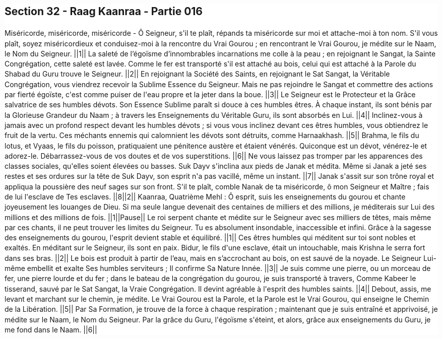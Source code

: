 ## Section 32 - Raag Kaanraa - Partie 016

Miséricorde, miséricorde, miséricorde - Ô Seigneur, s'il te plaît, répands ta miséricorde sur moi et attache-moi à ton nom.
S'il vous plaît, soyez miséricordieux et conduisez-moi à la rencontre du Vrai Gourou ; en rencontrant le Vrai Gourou, je médite sur le Naam, le Nom du Seigneur. ||1||
La saleté de l’égoïsme d’innombrables incarnations me colle à la peau ; en rejoignant le Sangat, la Sainte Congrégation, cette saleté est lavée.
Comme le fer est transporté s'il est attaché au bois, celui qui est attaché à la Parole du Shabad du Guru trouve le Seigneur. ||2||
En rejoignant la Société des Saints, en rejoignant le Sat Sangat, la Véritable Congrégation, vous viendrez recevoir la Sublime Essence du Seigneur.
Mais ne pas rejoindre le Sangat et commettre des actions par fierté égoïste, c'est comme puiser de l'eau propre et la jeter dans la boue. ||3||
Le Seigneur est le Protecteur et la Grâce salvatrice de ses humbles dévots. Son Essence Sublime paraît si douce à ces humbles êtres.
À chaque instant, ils sont bénis par la Glorieuse Grandeur du Naam ; à travers les Enseignements du Véritable Guru, ils sont absorbés en Lui. ||4||
Inclinez-vous à jamais avec un profond respect devant les humbles dévots ; si vous vous inclinez devant ces êtres humbles, vous obtiendrez le fruit de la vertu.
Ces méchants ennemis qui calomnient les dévots sont détruits, comme Harnaakhash. ||5||
Brahma, le fils du lotus, et Vyaas, le fils du poisson, pratiquaient une pénitence austère et étaient vénérés.
Quiconque est un dévot, vénérez-le et adorez-le. Débarrassez-vous de vos doutes et de vos superstitions. ||6||
Ne vous laissez pas tromper par les apparences des classes sociales, qu'elles soient élevées ou basses. Suk Dayv s'inclina aux pieds de Janak et médita.
Même si Janak a jeté ses restes et ses ordures sur la tête de Suk Dayv, son esprit n'a pas vacillé, même un instant. ||7||
Janak s'assit sur son trône royal et appliqua la poussière des neuf sages sur son front.
S'il te plaît, comble Nanak de ta miséricorde, ô mon Seigneur et Maître ; fais de lui l'esclave de Tes esclaves. ||8||2||
Kaanraa, Quatrième Mehl :
Ô esprit, suis les enseignements du gourou et chante joyeusement les louanges de Dieu.
Si ma seule langue devenait des centaines de milliers et des millions, je méditerais sur Lui des millions et des millions de fois. ||1||Pause||
Le roi serpent chante et médite sur le Seigneur avec ses milliers de têtes, mais même par ces chants, il ne peut trouver les limites du Seigneur.
Tu es absolument insondable, inaccessible et infini. Grâce à la sagesse des enseignements du gourou, l'esprit devient stable et équilibré. ||1||
Ces êtres humbles qui méditent sur toi sont nobles et exaltés. En méditant sur le Seigneur, ils sont en paix.
Bidur, le fils d'une esclave, était un intouchable, mais Krishna le serra fort dans ses bras. ||2||
Le bois est produit à partir de l’eau, mais en s’accrochant au bois, on est sauvé de la noyade.
Le Seigneur Lui-même embellit et exalte Ses humbles serviteurs ; Il confirme Sa Nature Innée. ||3||
Je suis comme une pierre, ou un morceau de fer, une pierre lourde et du fer ; dans le bateau de la congrégation du gourou, je suis transporté à travers,
Comme Kabeer le tisserand, sauvé par le Sat Sangat, la Vraie Congrégation. Il devint agréable à l'esprit des humbles saints. ||4||
Debout, assis, me levant et marchant sur le chemin, je médite.
Le Vrai Gourou est la Parole, et la Parole est le Vrai Gourou, qui enseigne le Chemin de la Libération. ||5||
Par Sa Formation, je trouve de la force à chaque respiration ; maintenant que je suis entraîné et apprivoisé, je médite sur le Naam, le Nom du Seigneur.
Par la grâce du Guru, l'égoïsme s'éteint, et alors, grâce aux enseignements du Guru, je me fond dans le Naam. ||6||
